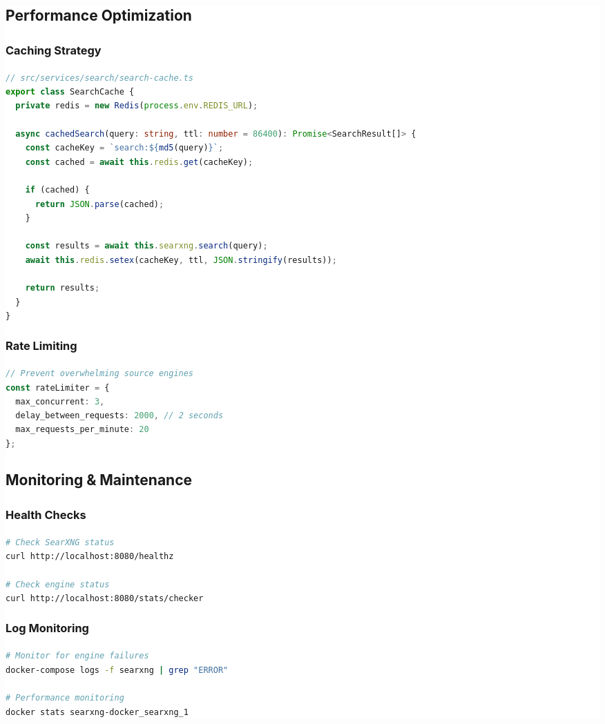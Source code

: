 ## **Performance Optimization**

### **Caching Strategy**
```typescript
// src/services/search/search-cache.ts
export class SearchCache {
  private redis = new Redis(process.env.REDIS_URL);
  
  async cachedSearch(query: string, ttl: number = 86400): Promise<SearchResult[]> {
    const cacheKey = `search:${md5(query)}`;
    const cached = await this.redis.get(cacheKey);
    
    if (cached) {
      return JSON.parse(cached);
    }
    
    const results = await this.searxng.search(query);
    await this.redis.setex(cacheKey, ttl, JSON.stringify(results));
    
    return results;
  }
}
```

### **Rate Limiting**
```typescript
// Prevent overwhelming source engines
const rateLimiter = {
  max_concurrent: 3,
  delay_between_requests: 2000, // 2 seconds
  max_requests_per_minute: 20
};
```

## **Monitoring & Maintenance**

### **Health Checks**
```bash
# Check SearXNG status
curl http://localhost:8080/healthz

# Check engine status
curl http://localhost:8080/stats/checker
```

### **Log Monitoring**
```bash
# Monitor for engine failures
docker-compose logs -f searxng | grep "ERROR"

# Performance monitoring
docker stats searxng-docker_searxng_1
```
